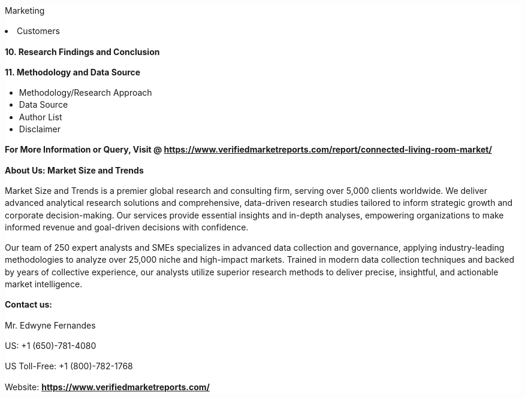 Marketing</li><li>Customers</li></ul><p><strong>10. Research Findings and Conclusion</strong></p><p><strong>11. Methodology and Data Source</strong></p><ul><li>Methodology/Research Approach</li><li>Data Source</li><li>Author List</li><li>Disclaimer</li></ul></p><p><strong>For More Information or Query, Visit @ <a href="https://www.verifiedmarketreports.com/report/connected-living-room-market/">https://www.verifiedmarketreports.com/report/connected-living-room-market/</a></strong></p><p><strong>About Us: Market Size and Trends</strong></p><p>Market Size and Trends is a premier global research and consulting firm, serving over 5,000 clients worldwide. We deliver advanced analytical research solutions and comprehensive, data-driven research studies tailored to inform strategic growth and corporate decision-making. Our services provide essential insights and in-depth analyses, empowering organizations to make informed revenue and goal-driven decisions with confidence.</p><p>Our team of 250 expert analysts and SMEs specializes in advanced data collection and governance, applying industry-leading methodologies to analyze over 25,000 niche and high-impact markets. Trained in modern data collection techniques and backed by years of collective experience, our analysts utilize superior research methods to deliver precise, insightful, and actionable market intelligence.</p><p><strong>Contact us:</strong></p><p>Mr. Edwyne Fernandes</p><p>US: +1 (650)-781-4080</p><p>US Toll-Free: +1 (800)-782-1768</p><p>Website: <strong><a href="https://www.verifiedmarketreports.com/">https://www.verifiedmarketreports.com/</a></strong></p>
